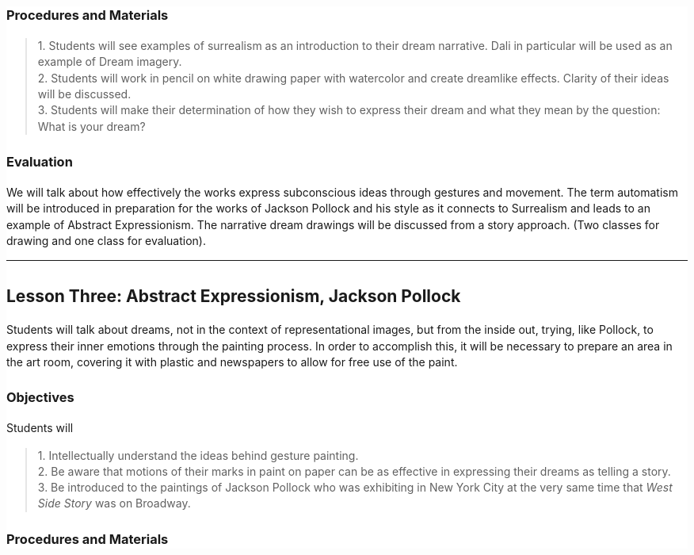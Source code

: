 </blockquote>
<h3>
Procedures and Materials
</h3>
<blockquote>
<dl>
<dt>
1. Students will see examples of surrealism as an introduction to their dream narrative.  Dali in particular will be used as an example of Dream imagery.
<dt>
2. Students will work in pencil on white drawing paper with watercolor and create dreamlike effects.  Clarity of their ideas will be discussed.
<dt>
3. Students will make their determination of how they wish to express their dream and what they mean by the question: What is your dream?
</dt>
</dt>
</dt>
</dl>
</blockquote>
<h3>
Evaluation
</h3>
We will talk about how effectively the works express subconscious ideas through gestures and movement.  The term automatism will be introduced in preparation for the works of Jackson Pollock and his style as it connects to Surrealism and leads to an example of Abstract Expressionism.  The narrative dream drawings will be discussed from a story approach.  (Two classes for drawing and one class for evaluation).
<hr/>
<h2>
Lesson Three: Abstract Expressionism, Jackson Pollock
</h2>
Students will talk about dreams, not in the context of representational images, but from the inside out, trying, like Pollock, to express their inner emotions through the painting process.  In order to accomplish this, it will be necessary to prepare an area in the art room, covering it with plastic and newspapers to allow for free use of the paint.
<h3>
Objectives
</h3>
Students will
<blockquote>
<dl>
<dt>
1. Intellectually understand the ideas behind gesture painting.
<dt>
2. Be aware that motions of their marks in paint on paper can be as effective in expressing their dreams as telling a story.
<dt>
3. Be introduced to the paintings of Jackson Pollock who was exhibiting in New York City at the very same time that
<i>
West Side Story
</i>
was on Broadway.
</dt>
</dt>
</dt>
</dl>
</blockquote>
<h3>
Procedures and Materials
</h3>
<blockquote>
<dl>
